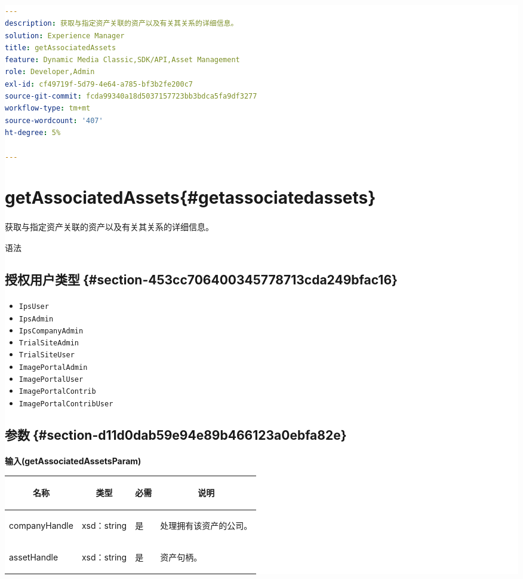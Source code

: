 ```yaml
---
description: 获取与指定资产关联的资产以及有关其关系的详细信息。
solution: Experience Manager
title: getAssociatedAssets
feature: Dynamic Media Classic,SDK/API,Asset Management
role: Developer,Admin
exl-id: cf49719f-5d79-4e64-a785-bf3b2fe200c7
source-git-commit: fcda99340a18d5037157723bb3bdca5fa9df3277
workflow-type: tm+mt
source-wordcount: '407'
ht-degree: 5%

---
```


# getAssociatedAssets{#getassociatedassets}

获取与指定资产关联的资产以及有关其关系的详细信息。

语法

## 授权用户类型 {#section-453cc706400345778713cda249bfac16}

* `IpsUser`
* `IpsAdmin`
* `IpsCompanyAdmin`
* `TrialSiteAdmin`
* `TrialSiteUser`
* `ImagePortalAdmin`
* `ImagePortalUser`
* `ImagePortalContrib`
* `ImagePortalContribUser`

## 参数 {#section-d11d0dab59e94e89b466123a0ebfa82e}

**输入(getAssociatedAssetsParam)**

<table id="table_DBB97A6507EB48479FFFD2184FF8F07C"> 
 <thead> 
  <tr> 
   <th colname="col1" class="entry"> <p>名称 </p> </th> 
   <th colname="col2" class="entry"> <p>类型 </p> </th> 
   <th colname="col3" class="entry"> <p>必需 </p> </th> 
   <th colname="col4" class="entry"> <p>说明 </p> </th> 
  </tr> 
 </thead>
 <tbody> 
  <tr> 
   <td colname="col1"> <p><span class="codeph"> <span class="varname"> companyHandle</span> </span> </p> </td> 
   <td colname="col2"> <p><span class="codeph"> xsd：string</span> </p> </td> 
   <td colname="col3"> <p>是 </p> </td> 
   <td colname="col4"> <p>处理拥有该资产的公司。 </p> </td> 
  </tr> 
  <tr> 
   <td colname="col1"> <p><span class="codeph"> <span class="varname"> assetHandle</span> </span> </p> </td> 
   <td colname="col2"> <p><span class="codeph"> xsd：string</span> </p> </td> 
   <td colname="col3"> <p>是 </p> </td> 
   <td colname="col4"> <p>资产句柄。 </p> </td> 
  </tr> 
  <tr> 